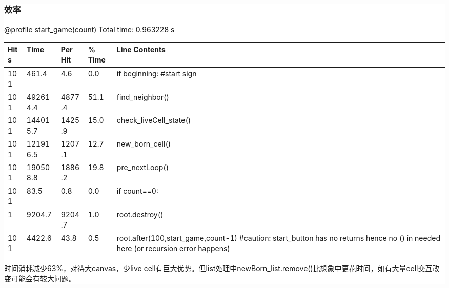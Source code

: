 ### 效率
@profile start_game(count)
Total time: 0.963228 s

|Hits|Time|Per Hit|% Time|Line Contents|
|:----|:----|:----|:----|:----|
|101|461.4|4.6|0.0|if beginning: #start sign|
|101|492614.4|4877.4|51.1|find_neighbor()| 
|101|144015.7|1425.9|15.0|check_liveCell_state()|
|101|121916.5|1207.1|12.7|new_born_cell()| 
|101|190508.8|1886.2|19.8|pre_nextLoop()|
|101|83.5|0.8|0.0|if count==0:|
|1|9204.7|9204.7|1.0|root.destroy()|
|101|4422.6|43.8|0.5|root.after(100,start_game,count-1) #caution: start_button has no returns hence no () in needed here (or recursion error happens)|

时间消耗减少63%，对待大canvas，少live cell有巨大优势。但list处理中newBorn_list.remove()比想象中更花时间，如有大量cell交互改变可能会有较大问题。